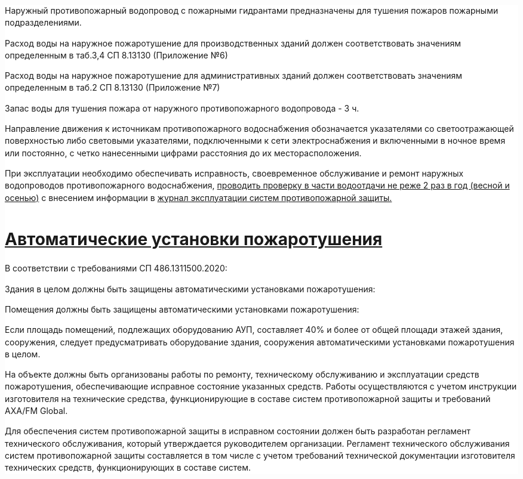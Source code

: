 Наружный противопожарный водопровод с пожарными гидрантами предназначены для тушения пожаров пожарными подразделениями.

Расход воды на наружное пожаротушение для производственных зданий должен соответствовать значениям определенным в таб.3,4 СП 8.13130 (Приложение №6)

Расход воды на наружное пожаротушение для административных зданий должен соответствовать значениям определенным в таб.2 СП 8.13130 (Приложение №7)

Запас воды для тушения пожара от наружного противопожарного водопровода - 3 ч.

Направление движения к источникам противопожарного водоснабжения обозначается указателями со светоотражающей поверхностью либо световыми указателями, подключенными к сети электроснабжения и включенными в ночное время или постоянно, с четко нанесенными цифрами расстояния до их месторасположения.

При эксплуатации необходимо обеспечивать исправность, своевременное обслуживание и ремонт наружных водопроводов противопожарного водоснабжения, [проводить проверку в части водоотдачи не реже 2 раз в год (весной и осенью)](https://danone-my.sharepoint.com/personal/aydar_sharifulin_danone_com/Documents/!Attachments/%D0%A1%D1%82%D0%B0%D0%BD%D0%B4%D0%B0%D1%80%D1%82%20%D0%BF%D0%BE%D0%B6%D0%B0%D1%80%D0%BD%D0%B0%D1%8F%20%D0%B1%D0%B5%D0%B7%D0%BE%D0%BF%D0%B0%D1%81%D0%BD%D0%BE%D1%81%D1%82%D1%8C/%D0%9F%D1%80%D0%B8%D0%BB%D0%BE%D0%B6%D0%B5%D0%BD%D0%B8%D1%8F/%D0%90%D0%BA%D1%82%20%D0%B8%D1%81%D0%BF%D1%8B%D1%82%D0%B0%D0%BD%D0%B8%D0%B9%20%D0%BD%D0%B0%D1%80%D1%83%D0%B6%D0%BD%D0%BE%D0%B3%D0%BE%20%D0%BF%D1%80%D0%BE%D1%82%D0%B8%D0%B2%D0%BE%D0%BF%D0%BE%D0%B6%D0%B0%D1%80%D0%BD%D0%BE%D0%B3%D0%BE%20%D0%B2%D0%BE%D0%B4%D0%BE%D0%BF%D1%80%D0%BE%D0%B2%D0%BE%D0%B4%D0%B0.docx) с внесением информации в [журнал эксплуатации систем противопожарной защиты.](https://danone-my.sharepoint.com/personal/aydar_sharifulin_danone_com/Documents/!Attachments/%D0%A1%D1%82%D0%B0%D0%BD%D0%B4%D0%B0%D1%80%D1%82%20%D0%BF%D0%BE%D0%B6%D0%B0%D1%80%D0%BD%D0%B0%D1%8F%20%D0%B1%D0%B5%D0%B7%D0%BE%D0%BF%D0%B0%D1%81%D0%BD%D0%BE%D1%81%D1%82%D1%8C/%D0%9F%D1%80%D0%B8%D0%BB%D0%BE%D0%B6%D0%B5%D0%BD%D0%B8%D1%8F/%D0%96%D1%83%D1%80%D0%BD%D0%B0%D0%BB%20%D1%8D%D0%BA%D1%81%D0%BF%D0%BB%D1%83%D0%B0%D1%82%D0%B0%D1%86%D0%B8%D0%B8%20%D0%BF%D1%80%D0%BE%D1%82%D0%B8%D0%B2%D0%BE%D0%BF%D0%BE%D0%B6%D0%B0%D1%80%D0%BD%D1%8B%D1%85%20%D1%81%D0%B8%D1%81%D1%82%D0%B5%D0%BC.xlsx)

# [**Автоматические установки пожаротушения**](%D0%90%D0%B2%D1%82%D0%BE%D0%BC%D0%B0%D1%82%D0%B8%D1%87%D0%B5%D1%81%D0%BA%D0%B8%D0%B5%20%D1%83%D1%81%D1%82%D0%B0%D0%BD%D0%BE%D0%B2%D0%BA%D0%B8%20%D0%BF%D0%BE%D0%B6%D0%B0%D1%80%D0%BE%D1%82%D1%83%D1%88%D0%B5%D0%BD%D0%B8%D1%8F%203cdd994b69ea49b2b29ef821b2961715.md)

В соответствии с требованиями СП 486.1311500.2020:

Здания в целом должны быть защищены автоматическими установками пожаротушения:

Помещения должны быть защищены автоматическими установками пожаротушения:

Если площадь помещений, подлежащих оборудованию АУП, составляет 40% и более от общей площади этажей здания, сооружения, следует предусматривать оборудование здания, сооружения автоматическими установками пожаротушения в целом.

На объекте должны быть организованы работы по ремонту, техническому обслуживанию и эксплуатации средств пожаротушения, обеспечивающие исправное состояние указанных средств. Работы осуществляются с учетом инструкции изготовителя на технические средства, функционирующие в составе систем противопожарной защиты и требований AXA/FM Global.

Для обеспечения систем противопожарной защиты в исправном состоянии должен быть разработан регламент технического обслуживания, который утверждается руководителем организации. Регламент технического обслуживания систем противопожарной защиты составляется в том числе с учетом требований технической документации изготовителя технических средств, функционирующих в составе систем.
